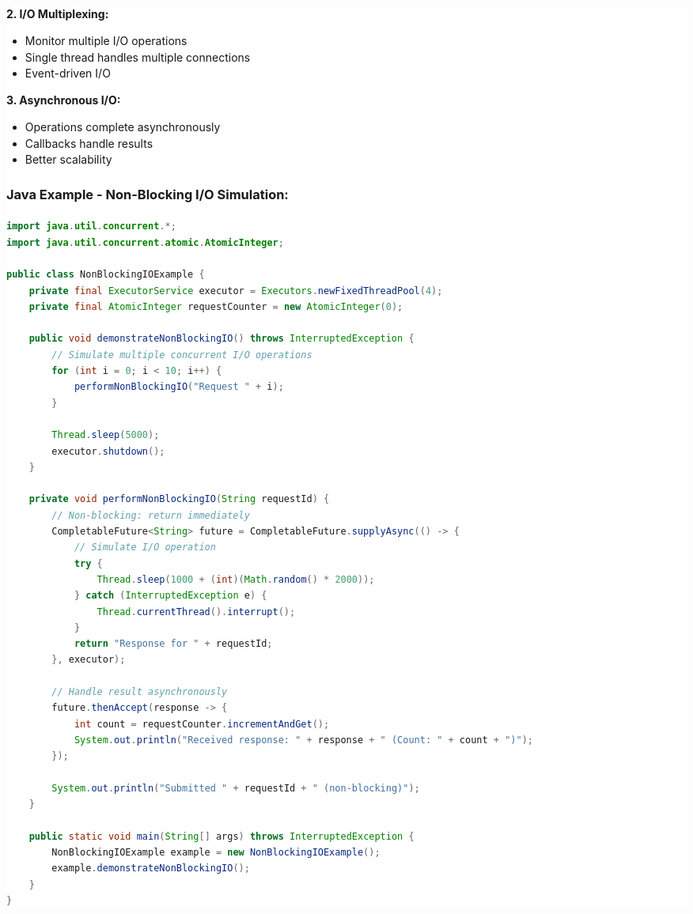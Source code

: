 **2. I/O Multiplexing:**
- Monitor multiple I/O operations
- Single thread handles multiple connections
- Event-driven I/O

**3. Asynchronous I/O:**
- Operations complete asynchronously
- Callbacks handle results
- Better scalability

### Java Example - Non-Blocking I/O Simulation:

```java
import java.util.concurrent.*;
import java.util.concurrent.atomic.AtomicInteger;

public class NonBlockingIOExample {
    private final ExecutorService executor = Executors.newFixedThreadPool(4);
    private final AtomicInteger requestCounter = new AtomicInteger(0);
    
    public void demonstrateNonBlockingIO() throws InterruptedException {
        // Simulate multiple concurrent I/O operations
        for (int i = 0; i < 10; i++) {
            performNonBlockingIO("Request " + i);
        }
        
        Thread.sleep(5000);
        executor.shutdown();
    }
    
    private void performNonBlockingIO(String requestId) {
        // Non-blocking: return immediately
        CompletableFuture<String> future = CompletableFuture.supplyAsync(() -> {
            // Simulate I/O operation
            try {
                Thread.sleep(1000 + (int)(Math.random() * 2000));
            } catch (InterruptedException e) {
                Thread.currentThread().interrupt();
            }
            return "Response for " + requestId;
        }, executor);
        
        // Handle result asynchronously
        future.thenAccept(response -> {
            int count = requestCounter.incrementAndGet();
            System.out.println("Received response: " + response + " (Count: " + count + ")");
        });
        
        System.out.println("Submitted " + requestId + " (non-blocking)");
    }
    
    public static void main(String[] args) throws InterruptedException {
        NonBlockingIOExample example = new NonBlockingIOExample();
        example.demonstrateNonBlockingIO();
    }
}
```
